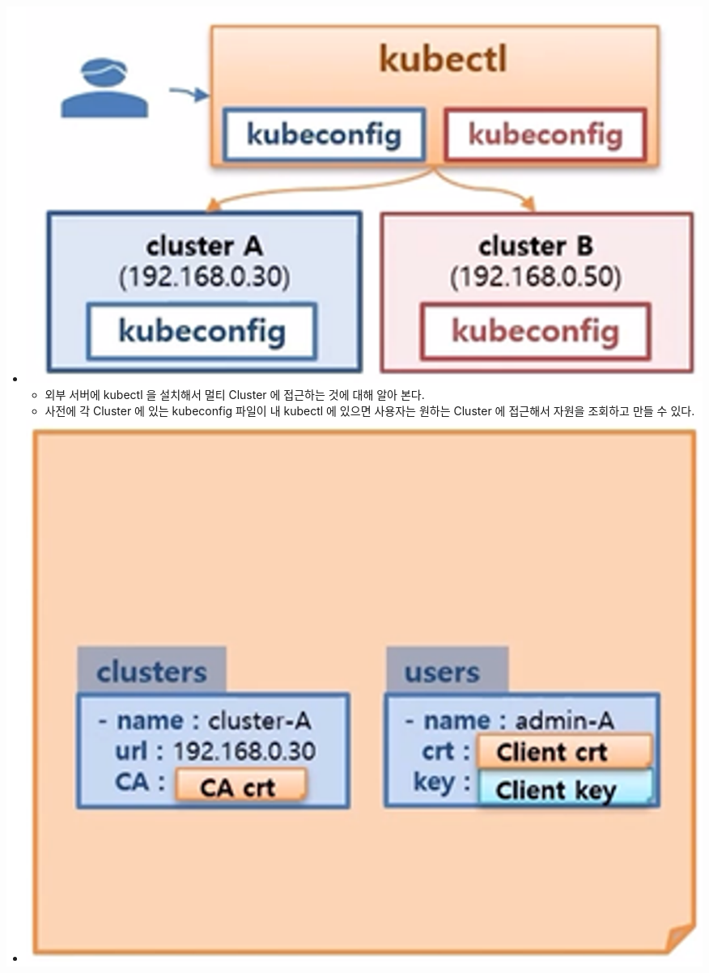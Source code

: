+ ![Authentication-X509Certs-kubectl-ServiceAccount6.png](../../../../assets/img/kubernetes-trending/Authentication-X509Certs-kubectl-ServiceAccount6.png)
  + 외부 서버에 kubectl 을 설치해서 멀티 Cluster 에 접근하는 것에 대해 알아 본다.
  + 사전에 각 Cluster 에 있는 kubeconfig 파일이 내 kubectl 에 있으면 사용자는 원하는 Cluster 에 접근해서 자원을 조회하고 만들 수 있다.
+ ![Authentication-X509Certs-kubectl-ServiceAccount7.png](../../../../assets/img/kubernetes-trending/Authentication-X509Certs-kubectl-ServiceAccount7.png)